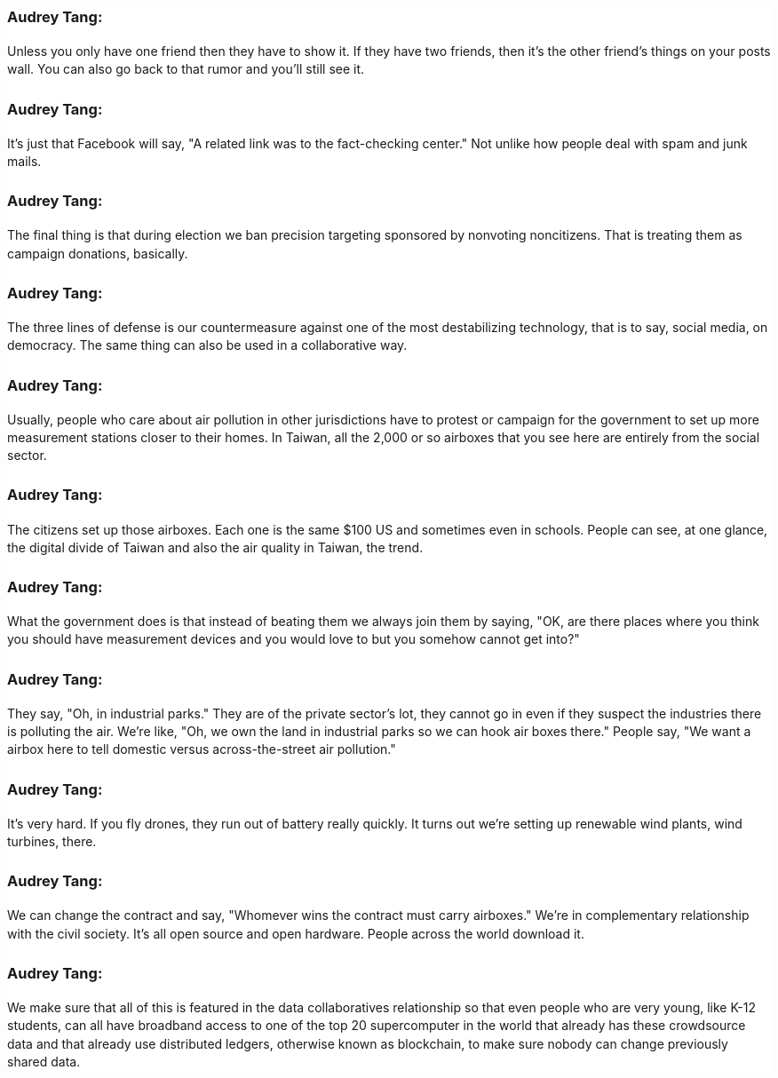 ### Audrey Tang:
Unless you only have one friend then they have to show it. If they have two friends, then it’s the other friend’s things on your posts wall. You can also go back to that rumor and you’ll still see it.

### Audrey Tang:
It’s just that Facebook will say, &quot;A related link was to the fact-checking center.&quot; Not unlike how people deal with spam and junk mails.

### Audrey Tang:
The final thing is that during election we ban precision targeting sponsored by nonvoting noncitizens. That is treating them as campaign donations, basically.

### Audrey Tang:
The three lines of defense is our countermeasure against one of the most destabilizing technology, that is to say, social media, on democracy. The same thing can also be used in a collaborative way.

### Audrey Tang:
Usually, people who care about air pollution in other jurisdictions have to protest or campaign for the government to set up more measurement stations closer to their homes. In Taiwan, all the 2,000 or so airboxes that you see here are entirely from the social sector.

### Audrey Tang:
The citizens set up those airboxes. Each one is the same $100 US and sometimes even in schools. People can see, at one glance, the digital divide of Taiwan and also the air quality in Taiwan, the trend.

### Audrey Tang:
What the government does is that instead of beating them we always join them by saying, &quot;OK, are there places where you think you should have measurement devices and you would love to but you somehow cannot get into?&quot;

### Audrey Tang:
They say, &quot;Oh, in industrial parks.&quot; They are of the private sector’s lot, they cannot go in even if they suspect the industries there is polluting the air. We’re like, &quot;Oh, we own the land in industrial parks so we can hook air boxes there.&quot; People say, &quot;We want a airbox here to tell domestic versus across-the-street air pollution.&quot;

### Audrey Tang:
It’s very hard. If you fly drones, they run out of battery really quickly. It turns out we’re setting up renewable wind plants, wind turbines, there.

### Audrey Tang:
We can change the contract and say, &quot;Whomever wins the contract must carry airboxes.&quot; We’re in complementary relationship with the civil society. It’s all open source and open hardware. People across the world download it.

### Audrey Tang:
We make sure that all of this is featured in the data collaboratives relationship so that even people who are very young, like K-12 students, can all have broadband access to one of the top 20 supercomputer in the world that already has these crowdsource data and that already use distributed ledgers, otherwise known as blockchain, to make sure nobody can change previously shared data.
